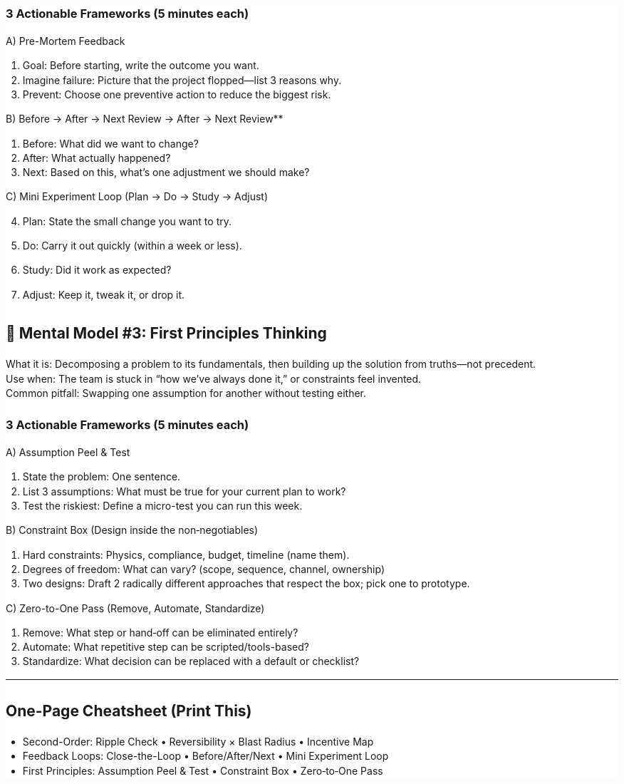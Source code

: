 ### 3 Actionable Frameworks (5 minutes each)

A) Pre-Mortem Feedback

1. Goal: Before starting, write the outcome you want.
2. Imagine failure: Picture that the project flopped—list 3 reasons why.
3. Prevent: Choose one preventive action to reduce the biggest risk.

B) Before → After → Next Review → After → Next Review**

1. Before: What did we want to change?
2. After: What actually happened?
3. Next: Based on this, what’s one adjustment we should make?

C) Mini Experiment Loop (Plan → Do → Study → Adjust)

4. Plan: State the small change you want to try.

5. Do: Carry it out quickly (within a week or less).

6. Study: Did it work as expected?

7. Adjust: Keep it, tweak it, or drop it.

## 🧩 Mental Model #3: First Principles Thinking

What it is: Decomposing a problem to its fundamentals, then building up the solution from truths—not precedent.\
Use when: The team is stuck in “how we’ve always done it,” or constraints feel invented.\
Common pitfall: Swapping one assumption for another without testing either.

### 3 Actionable Frameworks (5 minutes each)

A) Assumption Peel & Test

1. State the problem: One sentence.
2. List 3 assumptions: What must be true for your current plan to work?
3. Test the riskiest: Define a micro-test you can run this week.

B) Constraint Box (Design inside the non‑negotiables)

1. Hard constraints: Physics, compliance, budget, timeline (name them).
2. Degrees of freedom: What can vary? (scope, sequence, channel, ownership)
3. Two designs: Draft 2 radically different approaches that respect the box; pick one to prototype.

C) Zero-to-One Pass (Remove, Automate, Standardize)

1. Remove: What step or hand‑off can be eliminated entirely?
2. Automate: What repetitive step can be scripted/tools-based?
3. Standardize: What decision can be replaced with a default or checklist?

---

## One-Page Cheatsheet (Print This)

- Second-Order: Ripple Check • Reversibility × Blast Radius • Incentive Map
- Feedback Loops: Close-the-Loop • Before/After/Next • Mini Experiment Loop
- First Principles: Assumption Peel & Test • Constraint Box • Zero‑to‑One Pass
